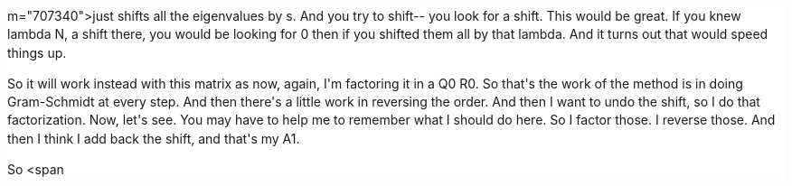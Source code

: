   m="707340">just</span> <span m="707610">shifts</span> <span
  m="708030">all</span> <span m="708180">the</span> <span
  m="708330">eigenvalues</span> <span m="709080">by</span> <span
  m="709320">s.</span> <span m="710310">And</span> <span m="710460">you</span>
  <span m="710610">try</span> <span m="710850">to</span> <span
  m="711000">shift--</span> <span m="712010">you</span> <span
  m="712440">look</span> <span m="712650">for</span> <span m="712800">a</span>
  <span m="712860">shift.</span> <span m="714570">This</span> <span
  m="714870">would</span> <span m="715020">be</span> <span
  m="715200">great.</span> <span m="715620">If</span> <span
  m="715770">you</span> <span m="715890">knew</span> <span
  m="716130">lambda</span> <span m="716580">N,</span> <span m="717390">a</span>
  <span m="717780">shift</span> <span m="718790">there,</span> <span
  m="719460">you</span> <span m="719640">would</span> <span m="719820">be</span>
  <span m="720000">looking</span> <span m="720480">for</span> <span
  m="720990">0</span> <span m="721560">then</span> <span m="722460">if</span>
  <span m="722610">you</span> <span m="722760">shifted</span> <span
  m="723210">them</span> <span m="723450">all</span> <span m="723690">by</span>
  <span m="723930">that</span> <span m="724170">lambda.</span> <span
  m="725250">And</span> <span m="725460">it</span> <span m="725580">turns</span>
  <span m="725940">out</span> <span m="726120">that</span> <span
  m="726300">would</span> <span m="726510">speed</span> <span
  m="726870">things</span> <span m="727230">up.</span></p><p><span
  m="727650">So</span> <span m="728370">it</span> <span m="728630">will</span>
  <span m="728730">work</span> <span m="729000">instead</span> <span
  m="729510">with</span> <span m="729780">this</span> <span
  m="730050">matrix</span> <span m="731280">as</span> <span
  m="732210">now,</span> <span m="732780">again,</span> <span
  m="733170">I'm</span> <span m="733350">factoring</span> <span
  m="733650">it</span> <span m="733950">in</span> <span m="734230">a</span>
  <span m="734370">Q0</span> <span m="735000">R0.</span> <span
  m="737190">So</span> <span m="737430">that's</span> <span
  m="737760">the</span> <span m="738960">work</span> <span m="739380">of</span>
  <span m="739530">the</span> <span m="739620">method</span> <span
  m="740790">is</span> <span m="741120">in</span> <span m="742170">doing</span>
  <span m="742500">Gram-Schmidt</span> <span m="743250">at</span> <span
  m="743400">every</span> <span m="743670">step.</span> <span
  m="745020">And</span> <span m="745170">then</span> <span
  m="745500">there's</span> <span m="745710">a</span> <span
  m="745770">little</span> <span m="746070">work</span> <span
  m="746700">in</span> <span m="747510">reversing</span> <span
  m="748200">the</span> <span m="748320">order.</span> <span
  m="753150">And</span> <span m="753330">then</span> <span m="755220">I</span>
  <span m="755310">want</span> <span m="755490">to</span> <span
  m="755550">undo</span> <span m="756030">the</span> <span
  m="756180">shift,</span> <span m="757010">so</span> <span m="757250">I</span>
  <span m="758010">do</span> <span m="758250">that</span> <span
  m="758490">factorization.</span> <span m="759470">Now,</span> <span
  m="759690">let's</span> <span m="759900">see.</span> <span
  m="760410">You</span> <span m="760530">may</span> <span m="760680">have</span>
  <span m="760830">to</span> <span m="761340">help</span> <span
  m="761580">me</span> <span m="762150">to</span> <span
  m="762300">remember</span> <span m="762870">what</span> <span
  m="763200">I</span> <span m="763290">should</span> <span m="763530">do</span>
  <span m="763860">here.</span> <span m="765240">So</span> <span
  m="765510">I</span> <span m="765720">factor</span> <span
  m="766470">those.</span> <span m="767880">I</span> <span
  m="768000">reverse</span> <span m="768600">those.</span> <span
  m="770250">And</span> <span m="770370">then</span> <span m="770670">I</span>
  <span m="770820">think</span> <span m="771600">I</span> <span
  m="772170">add</span> <span m="772380">back</span> <span m="773940">the</span>
  <span m="774070">shift,</span> <span m="774990">and</span> <span
  m="775140">that's</span> <span m="775500">my</span> <span
  m="777200">A1.</span></p><p><span m="780700">So</span> <span